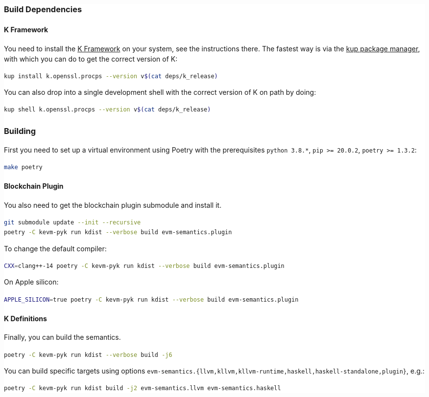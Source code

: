 ### Build Dependencies

#### K Framework

You need to install the [K Framework] on your system, see the instructions there.
The fastest way is via the [kup package manager], with which you can do to get the correct version of K:

```sh
kup install k.openssl.procps --version v$(cat deps/k_release)
```

You can also drop into a single development shell with the correct version of K on path by doing:

```sh
kup shell k.openssl.procps --version v$(cat deps/k_release)
```

### Building

First you need to set up a virtual environment using Poetry with the prerequisites `python 3.8.*`, `pip >= 20.0.2`, `poetry >= 1.3.2`:

```sh
make poetry
```

#### Blockchain Plugin

You also need to get the blockchain plugin submodule and install it.

```sh
git submodule update --init --recursive
poetry -C kevm-pyk run kdist --verbose build evm-semantics.plugin
```

To change the default compiler:

```sh
CXX=clang++-14 poetry -C kevm-pyk run kdist --verbose build evm-semantics.plugin
```

On Apple silicon:

```sh
APPLE_SILICON=true poetry -C kevm-pyk run kdist --verbose build evm-semantics.plugin
```

#### K Definitions

Finally, you can build the semantics.

```sh
poetry -C kevm-pyk run kdist --verbose build -j6
```

You can build specific targets using options `evm-semantics.{llvm,kllvm,kllvm-runtime,haskell,haskell-standalone,plugin}`, e.g.:

```sh
poetry -C kevm-pyk run kdist build -j2 evm-semantics.llvm evm-semantics.haskell
```


[K Framework]: <https://kframework.org>
[Jello Paper]: <https://jellopaper.org>
[2017 Devcon3]: <https://archive.devcon.org/archive/watch?edition=3&order=desc&sort=edition>
[K Reachability Logic Prover]: <http://fsl.cs.illinois.edu/FSL/papers/2016/stefanescu-park-yuwen-li-rosu-2016-oopsla/stefanescu-park-yuwen-li-rosu-2016-oopsla-public.pdf>
[K Editor Support]: <https://github.com/kframework/k-editor-support>
[Ethereum Test Set]: <https://github.com/ethereum/tests>
[Verified Smart Contracts]: <https://github.com/runtimeverification/verified-smart-contracts>
[eDSL]: <https://github.com/runtimeverification/verified-smart-contracts/blob/master/resources/edsl.md>
[kup package manager]: <https://github.com/runtimeverification/kup>
[Makefile]: <./Makefile>
[VERIFICATION.md]: <./VERIFICATION.md>